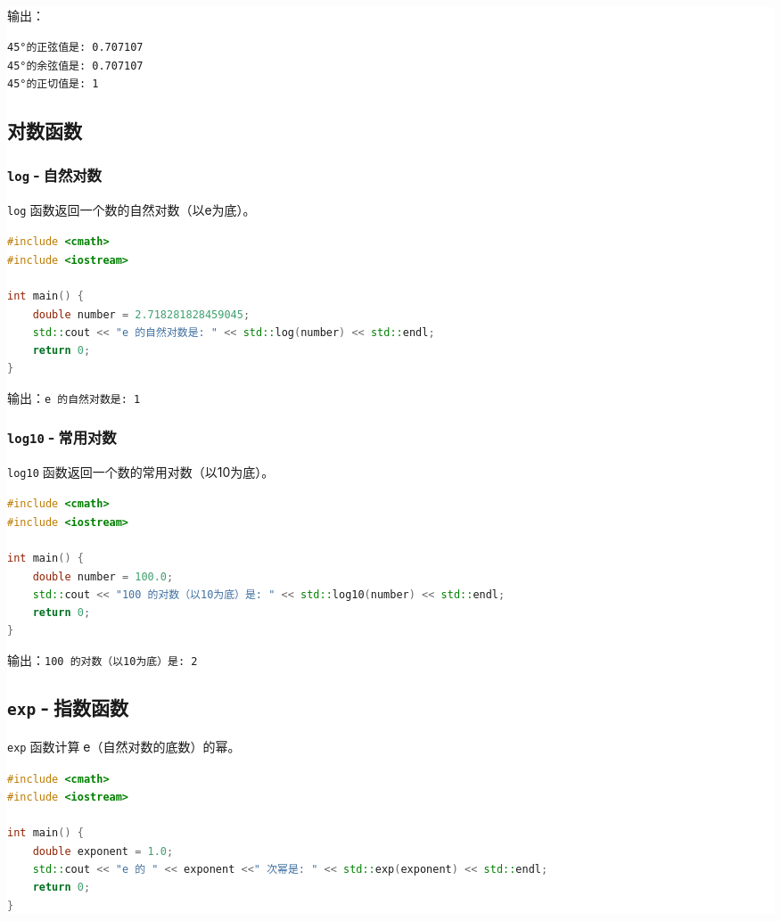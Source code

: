 输出：

```bash
45°的正弦值是: 0.707107
45°的余弦值是: 0.707107
45°的正切值是: 1
```

## 对数函数

### `log` - 自然对数

`log` 函数返回一个数的自然对数（以e为底）。

```cpp
#include <cmath>
#include <iostream>

int main() {
    double number = 2.718281828459045;
    std::cout << "e 的自然对数是: " << std::log(number) << std::endl;
    return 0;
}

```

输出：`e 的自然对数是: 1`

### `log10` - 常用对数

`log10` 函数返回一个数的常用对数（以10为底）。

```cpp
#include <cmath>
#include <iostream>

int main() {
    double number = 100.0;
    std::cout << "100 的对数（以10为底）是: " << std::log10(number) << std::endl;
    return 0;
}
```

输出：`100 的对数（以10为底）是: 2`

## `exp` - 指数函数

`exp` 函数计算 e（自然对数的底数）的幂。

```cpp
#include <cmath>
#include <iostream>

int main() {
    double exponent = 1.0;
    std::cout << "e 的 " << exponent <<" 次幂是: " << std::exp(exponent) << std::endl;
    return 0;
}
```
